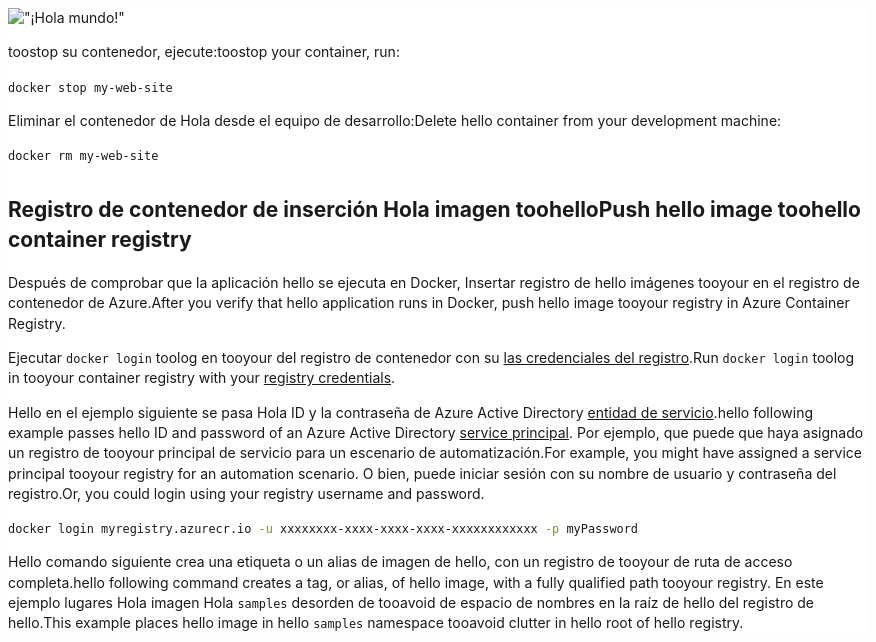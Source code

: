 !["¡Hola mundo!"][hello-world]

<span data-ttu-id="85561-147">toostop su contenedor, ejecute:</span><span class="sxs-lookup"><span data-stu-id="85561-147">toostop your container, run:</span></span>

```bash
docker stop my-web-site
```

<span data-ttu-id="85561-148">Eliminar el contenedor de Hola desde el equipo de desarrollo:</span><span class="sxs-lookup"><span data-stu-id="85561-148">Delete hello container from your development machine:</span></span>

```bash
docker rm my-web-site
```

## <a name="push-hello-image-toohello-container-registry"></a><span data-ttu-id="85561-149">Registro de contenedor de inserción Hola imagen toohello</span><span class="sxs-lookup"><span data-stu-id="85561-149">Push hello image toohello container registry</span></span>
<span data-ttu-id="85561-150">Después de comprobar que la aplicación hello se ejecuta en Docker, Insertar registro de hello imágenes tooyour en el registro de contenedor de Azure.</span><span class="sxs-lookup"><span data-stu-id="85561-150">After you verify that hello application runs in Docker, push hello image tooyour registry in Azure Container Registry.</span></span>

<span data-ttu-id="85561-151">Ejecutar `docker login` toolog en tooyour del registro de contenedor con su [las credenciales del registro](../container-registry/container-registry-authentication.md).</span><span class="sxs-lookup"><span data-stu-id="85561-151">Run `docker login` toolog in tooyour container registry with your [registry credentials](../container-registry/container-registry-authentication.md).</span></span>

<span data-ttu-id="85561-152">Hello en el ejemplo siguiente se pasa Hola ID y la contraseña de Azure Active Directory [entidad de servicio](../active-directory/active-directory-application-objects.md).</span><span class="sxs-lookup"><span data-stu-id="85561-152">hello following example passes hello ID and password of an Azure Active Directory [service principal](../active-directory/active-directory-application-objects.md).</span></span> <span data-ttu-id="85561-153">Por ejemplo, que puede que haya asignado un registro de tooyour principal de servicio para un escenario de automatización.</span><span class="sxs-lookup"><span data-stu-id="85561-153">For example, you might have assigned a service principal tooyour registry for an automation scenario.</span></span>  <span data-ttu-id="85561-154">O bien, puede iniciar sesión con su nombre de usuario y contraseña del registro.</span><span class="sxs-lookup"><span data-stu-id="85561-154">Or, you could login using your registry username and password.</span></span>

```bash
docker login myregistry.azurecr.io -u xxxxxxxx-xxxx-xxxx-xxxx-xxxxxxxxxxxx -p myPassword
```

<span data-ttu-id="85561-155">Hello comando siguiente crea una etiqueta o un alias de imagen de hello, con un registro de tooyour de ruta de acceso completa.</span><span class="sxs-lookup"><span data-stu-id="85561-155">hello following command creates a tag, or alias, of hello image, with a fully qualified path tooyour registry.</span></span> <span data-ttu-id="85561-156">En este ejemplo lugares Hola imagen Hola `samples` desorden de tooavoid de espacio de nombres en la raíz de hello del registro de hello.</span><span class="sxs-lookup"><span data-stu-id="85561-156">This example places hello image in hello `samples` namespace tooavoid clutter in hello root of hello registry.</span></span>


[hello-world]: ./media/service-fabric-get-started-containers-linux/HelloWorld.png
[sf-yeoman]: ./media/service-fabric-get-started-containers-linux/YoSF.png